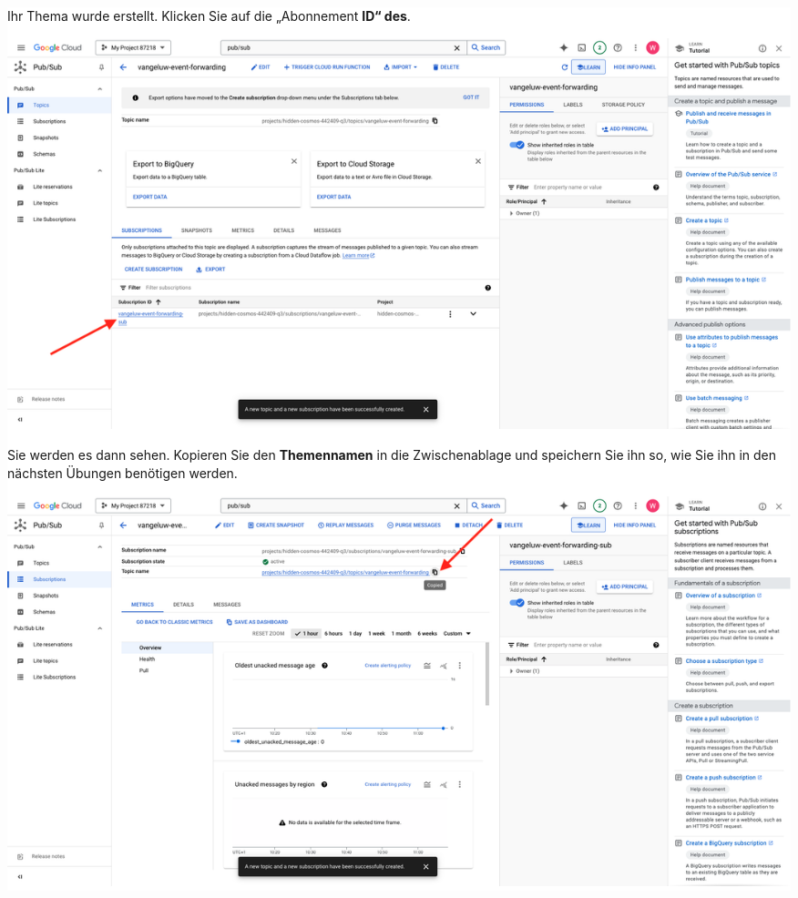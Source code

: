 Ihr Thema wurde erstellt. Klicken Sie auf die „Abonnement **ID“ des**.

![GCP](./images/gcp7.png)

Sie werden es dann sehen. Kopieren Sie den **Themennamen** in die Zwischenablage und speichern Sie ihn so, wie Sie ihn in den nächsten Übungen benötigen werden.

![GCP](./images/gcp8.png)
